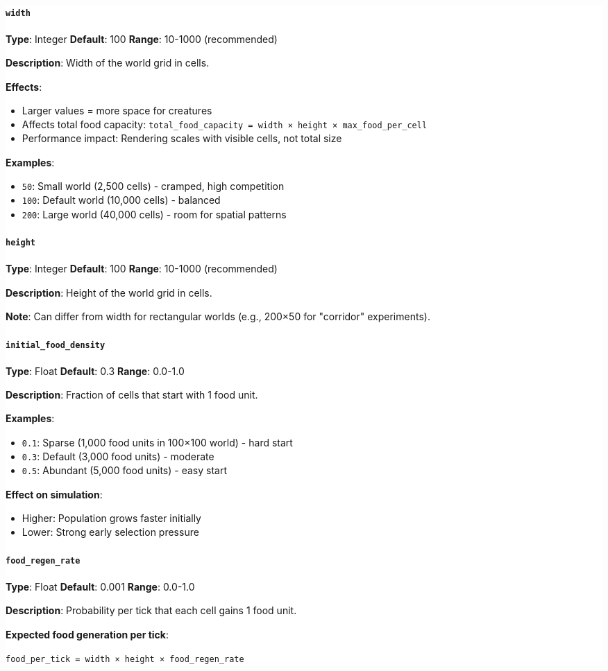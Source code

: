 #### `width`

**Type**: Integer
**Default**: 100
**Range**: 10-1000 (recommended)

**Description**: Width of the world grid in cells.

**Effects**:
- Larger values = more space for creatures
- Affects total food capacity: `total_food_capacity = width × height × max_food_per_cell`
- Performance impact: Rendering scales with visible cells, not total size

**Examples**:
- `50`: Small world (2,500 cells) - cramped, high competition
- `100`: Default world (10,000 cells) - balanced
- `200`: Large world (40,000 cells) - room for spatial patterns

#### `height`

**Type**: Integer
**Default**: 100
**Range**: 10-1000 (recommended)

**Description**: Height of the world grid in cells.

**Note**: Can differ from width for rectangular worlds (e.g., 200×50 for "corridor" experiments).

#### `initial_food_density`

**Type**: Float
**Default**: 0.3
**Range**: 0.0-1.0

**Description**: Fraction of cells that start with 1 food unit.

**Examples**:
- `0.1`: Sparse (1,000 food units in 100×100 world) - hard start
- `0.3`: Default (3,000 food units) - moderate
- `0.5`: Abundant (5,000 food units) - easy start

**Effect on simulation**:
- Higher: Population grows faster initially
- Lower: Strong early selection pressure

#### `food_regen_rate`

**Type**: Float
**Default**: 0.001
**Range**: 0.0-1.0

**Description**: Probability per tick that each cell gains 1 food unit.

**Expected food generation per tick**:
```
food_per_tick = width × height × food_regen_rate
```
